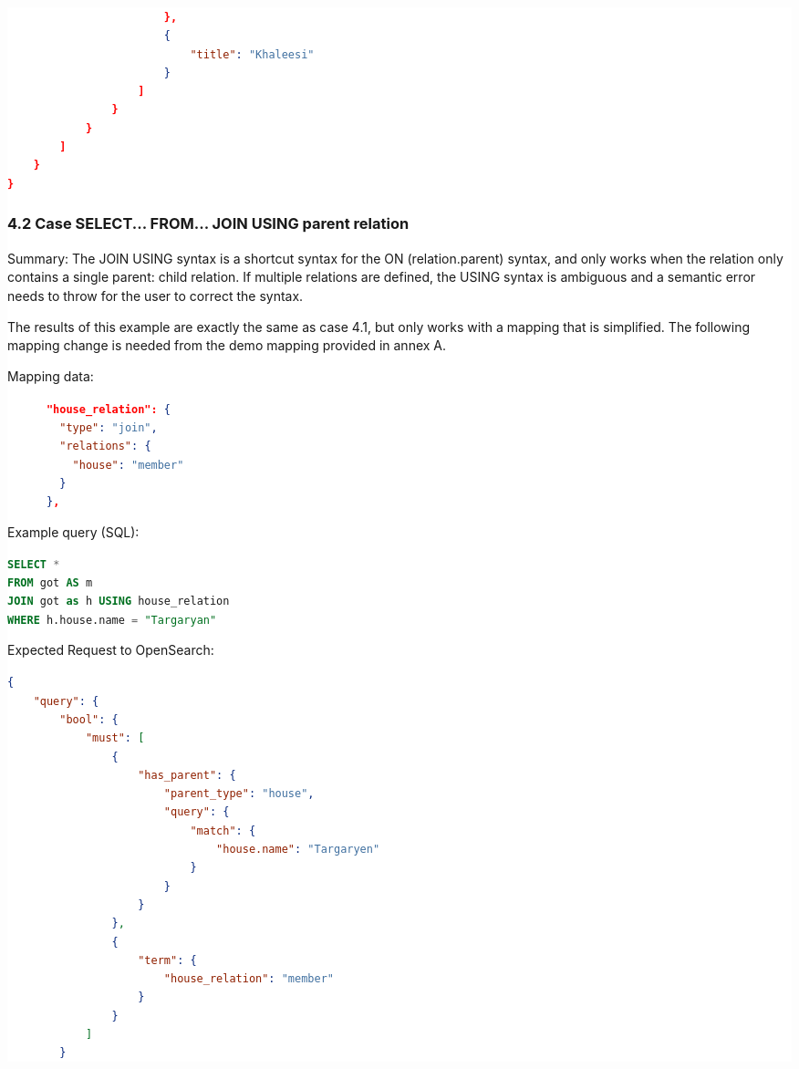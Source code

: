 ```json
                        },
                        {
                            "title": "Khaleesi"
                        }
                    ]
                }
            }
        ]
    }
}
```

### 4.2 Case SELECT... FROM... JOIN USING parent relation

Summary:
The JOIN USING syntax is a shortcut syntax for the ON (relation.parent) syntax, and only works when the relation only contains
a single parent: child relation.  If multiple relations are defined, the USING syntax is ambiguous and a semantic error
needs to throw for the user to correct the syntax.

The results of this example are exactly the same as case 4.1, but only works with a mapping that is simplified.  The following
mapping change is needed from the demo mapping provided in annex A. 

Mapping data:
```json
      "house_relation": {
        "type": "join",
        "relations": {
          "house": "member"
        }
      },
```

Example query (SQL):
```sql
SELECT *
FROM got AS m
JOIN got as h USING house_relation
WHERE h.house.name = "Targaryan"
```

Expected Request to OpenSearch:
```json
{
    "query": {
        "bool": {
            "must": [
                {
                    "has_parent": {
                        "parent_type": "house",
                        "query": {
                            "match": {
                                "house.name": "Targaryen"
                            }
                        }
                    }
                },
                {
                    "term": {
                        "house_relation": "member"
                    }
                }
            ]
        }
```